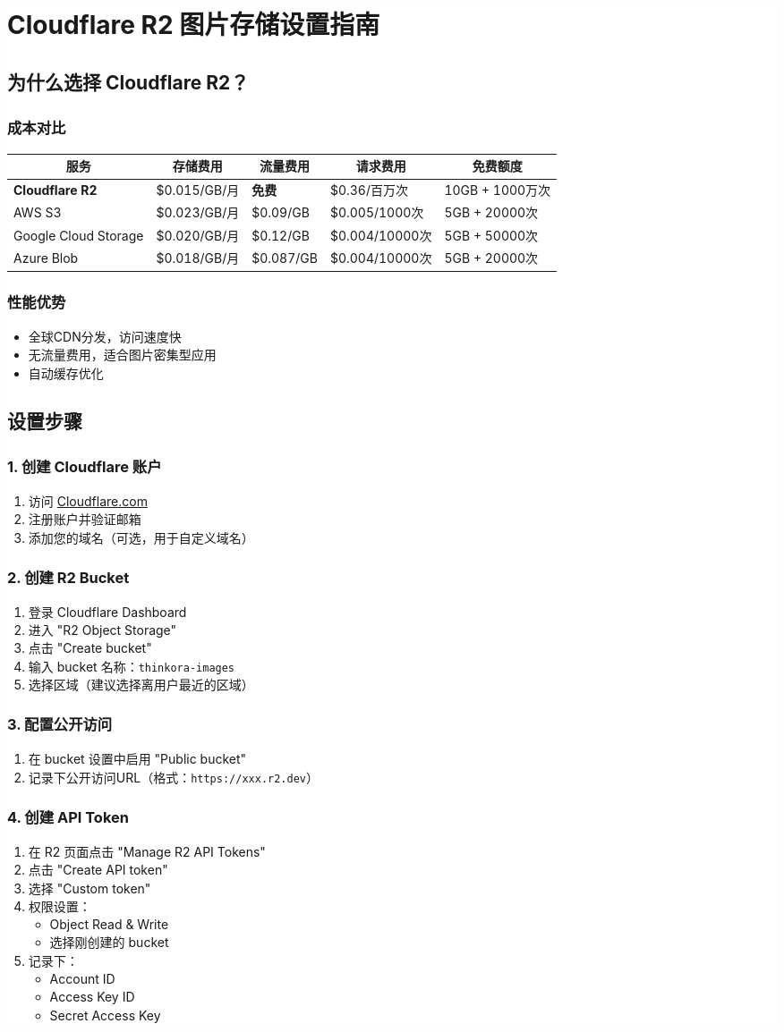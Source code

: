 # Cloudflare R2 图片存储设置指南

## 为什么选择 Cloudflare R2？

### 成本对比
| 服务 | 存储费用 | 流量费用 | 请求费用 | 免费额度 |
|------|----------|----------|----------|----------|
| **Cloudflare R2** | $0.015/GB/月 | **免费** | $0.36/百万次 | 10GB + 1000万次 |
| AWS S3 | $0.023/GB/月 | $0.09/GB | $0.005/1000次 | 5GB + 20000次 |
| Google Cloud Storage | $0.020/GB/月 | $0.12/GB | $0.004/10000次 | 5GB + 50000次 |
| Azure Blob | $0.018/GB/月 | $0.087/GB | $0.004/10000次 | 5GB + 20000次 |

### 性能优势
- 全球CDN分发，访问速度快
- 无流量费用，适合图片密集型应用
- 自动缓存优化

## 设置步骤

### 1. 创建 Cloudflare 账户
1. 访问 [Cloudflare.com](https://cloudflare.com)
2. 注册账户并验证邮箱
3. 添加您的域名（可选，用于自定义域名）

### 2. 创建 R2 Bucket
1. 登录 Cloudflare Dashboard
2. 进入 "R2 Object Storage"
3. 点击 "Create bucket"
4. 输入 bucket 名称：`thinkora-images`
5. 选择区域（建议选择离用户最近的区域）

### 3. 配置公开访问
1. 在 bucket 设置中启用 "Public bucket"
2. 记录下公开访问URL（格式：`https://xxx.r2.dev`）

### 4. 创建 API Token
1. 在 R2 页面点击 "Manage R2 API Tokens"
2. 点击 "Create API token"
3. 选择 "Custom token"
4. 权限设置：
   - Object Read & Write
   - 选择刚创建的 bucket
5. 记录下：
   - Account ID
   - Access Key ID
   - Secret Access Key
